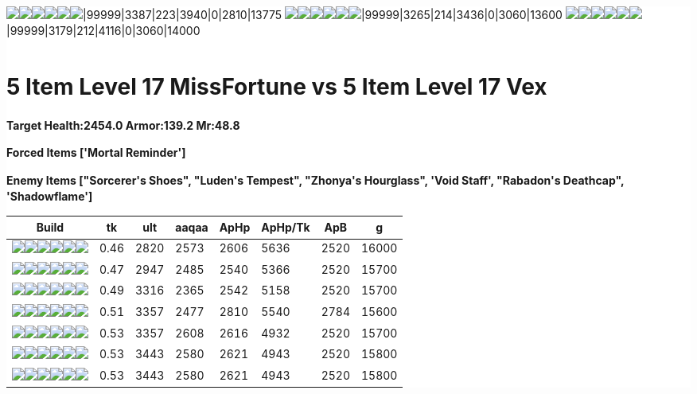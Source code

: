 ![](/item/6696.png)![](/item/3071.png)![](/item/6691.png)![](/item/3074.png)![](/item/1001.png)![](/item/1037.png)|99999|3387|223|3940|0|2810|13775
![](/item/6696.png)![](/item/3071.png)![](/item/6691.png)![](/item/6609.png)![](/item/1001.png)![](/item/1038.png)|99999|3265|214|3436|0|3060|13600
![](/item/3074.png)![](/item/3071.png)![](/item/6691.png)![](/item/6609.png)![](/item/1001.png)![](/item/1038.png)|99999|3179|212|4116|0|3060|14000




























































# 5 Item Level 17 MissFortune vs 5 Item Level 17 Vex

**Target Health:2454.0 Armor:139.2 Mr:48.8**


**Forced Items ['Mortal Reminder']**


**Enemy Items ["Sorcerer's Shoes", "Luden's Tempest", "Zhonya's Hourglass", 'Void Staff', "Rabadon's Deathcap", 'Shadowflame']**




Build | tk | ult | aaqaa |ApHp | ApHp/Tk | ApB | g
-|-|-|-|-|-|-|-
![](/item/6672.png)![](/item/3124.png)![](/item/3115.png)![](/item/3153.png)![](/item/3033.png)![](/item/1001.png)|0.46|2820|2573|2606|5636|2520|16000
![](/item/6672.png)![](/item/3124.png)![](/item/3095.png)![](/item/3115.png)![](/item/3033.png)![](/item/1001.png)|0.47|2947|2485|2540|5366|2520|15700
![](/item/6672.png)![](/item/3124.png)![](/item/3115.png)![](/item/3033.png)![](/item/6676.png)![](/item/1001.png)|0.49|3316|2365|2542|5158|2520|15700
![](/item/6672.png)![](/item/3124.png)![](/item/3091.png)![](/item/3004.png)![](/item/3033.png)![](/item/1001.png)|0.51|3357|2477|2810|5540|2784|15600
![](/item/6672.png)![](/item/3124.png)![](/item/3004.png)![](/item/3153.png)![](/item/3033.png)![](/item/1001.png)|0.53|3357|2608|2616|4932|2520|15700
![](/item/6672.png)![](/item/3124.png)![](/item/3153.png)![](/item/3033.png)![](/item/6693.png)![](/item/1001.png)|0.53|3443|2580|2621|4943|2520|15800
![](/item/6672.png)![](/item/3124.png)![](/item/6696.png)![](/item/3153.png)![](/item/3033.png)![](/item/1001.png)|0.53|3443|2580|2621|4943|2520|15800